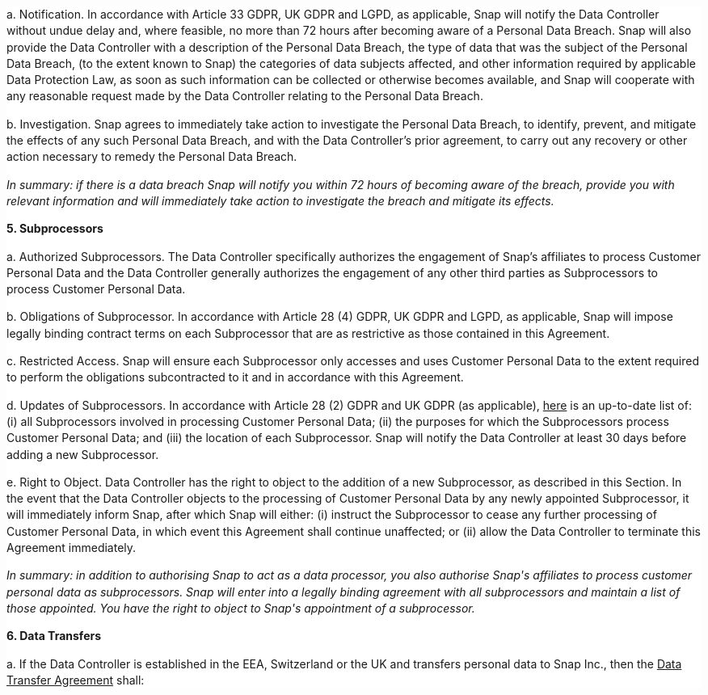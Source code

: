a. Notification. In accordance with Article 33 GDPR, UK GDPR and LGPD, as applicable, Snap will notify the Data Controller without undue delay and, where feasible, no more than 72 hours after becoming aware of a Personal Data Breach. Snap will also provide the Data Controller with a description of the Personal Data Breach, the type of data that was the subject of the Personal Data Breach, (to the extent known to Snap) the categories of data subjects affected, and other information required by applicable Data Protection Law, as soon as such information can be collected or otherwise becomes available, and Snap will cooperate with any reasonable request made by the Data Controller relating to the Personal Data Breach.

b. Investigation. Snap agrees to immediately take action to investigate the Personal Data Breach, to identify, prevent, and mitigate the effects of any such Personal Data Breach, and with the Data Controller’s prior agreement, to carry out any recovery or other action necessary to remedy the Personal Data Breach.

_In summary: if there is a data breach Snap will notify you within 72 hours of becoming aware of the breach, provide you with relevant information and will immediately take action to investigate the breach and mitigate its effects._

**5\. Subprocessors**

a. Authorized Subprocessors. The Data Controller specifically authorizes the engagement of Snap’s affiliates to process Customer Personal Data and the Data Controller generally authorizes the engagement of any other third parties as Subprocessors to process Customer Personal Data.

b. Obligations of Subprocessor. In accordance with Article 28 (4) GDPR, UK GDPR and LGPD, as applicable, Snap will impose legally binding contract terms on each Subprocessor that are as restrictive as those contained in this Agreement.

c. Restricted Access. Snap will ensure each Subprocessor only accesses and uses Customer Personal Data to the extent required to perform the obligations subcontracted to it and in accordance with this Agreement.

d. Updates of Subprocessors. In accordance with Article 28 (2) GDPR and UK GDPR (as applicable), [here](https://businesshelp.snapchat.com/s/article/snap-subprocessors?language=en_US) is an up-to-date list of: (i) all Subprocessors involved in processing Customer Personal Data; (ii) the purposes for which the Subprocessors process Customer Personal Data; and (iii) the location of each Subprocessor. Snap will notify the Data Controller at least 30 days before adding a new Subprocessor. 

e. Right to Object. Data Controller has the right to object to the addition of a new Subprocessor, as described in this Section. In the event that the Data Controller objects to the processing of Customer Personal Data by any newly appointed Subprocessor, it will immediately inform Snap, after which Snap will either: (i) instruct the Subprocessor to cease any further processing of Customer Personal Data, in which event this Agreement shall continue unaffected; or (ii) allow the Data Controller to terminate this Agreement immediately.

_In summary: in addition to authorising Snap to act as a data processor, you also authorise Snap's affiliates to process customer personal data as subprocessors. Snap will enter into a legally binding agreement with all subprocessors and maintain a list of those appointed. You have the right to object to Snap's appointment of a subprocessor._

**6\. Data Transfers**

a. If the Data Controller is established in the EEA, Switzerland or the UK and transfers personal data to Snap Inc., then the [Data Transfer Agreement](https://www.snap.com/terms/data-transfer-agreement) shall:
